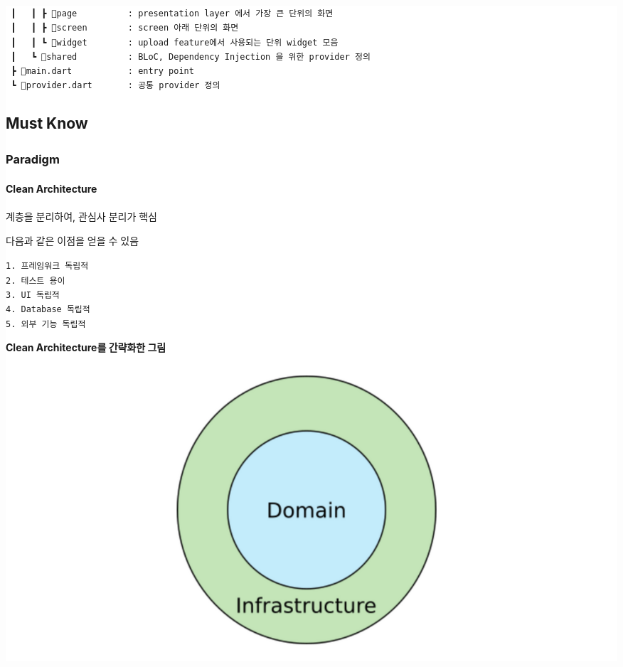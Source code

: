 ```
 ┃   ┃ ┣ 📂page          : presentation layer 에서 가장 큰 단위의 화면
 ┃   ┃ ┣ 📂screen        : screen 아래 단위의 화면
 ┃   ┃ ┗ 📂widget        : upload feature에서 사용되는 단위 widget 모음
 ┃   ┗ 📂shared          : BLoC, Dependency Injection 을 위한 provider 정의
 ┣ 📜main.dart           : entry point
 ┗ 📜provider.dart       : 공통 provider 정의
```

## Must Know

### Paradigm

#### Clean Architecture

계층을 분리하여, 관심사 분리가 핵심  

다음과 같은 이점을 얻을 수 있음
```
1. 프레임워크 독립적
2. 테스트 용이
3. UI 독립적
4. Database 독립적
5. 외부 기능 독립적
```

**Clean Architecture를 간략화한 그림**
<p align="center">
    <img src="./images/basic_architecture.png" width="450">
</p>
